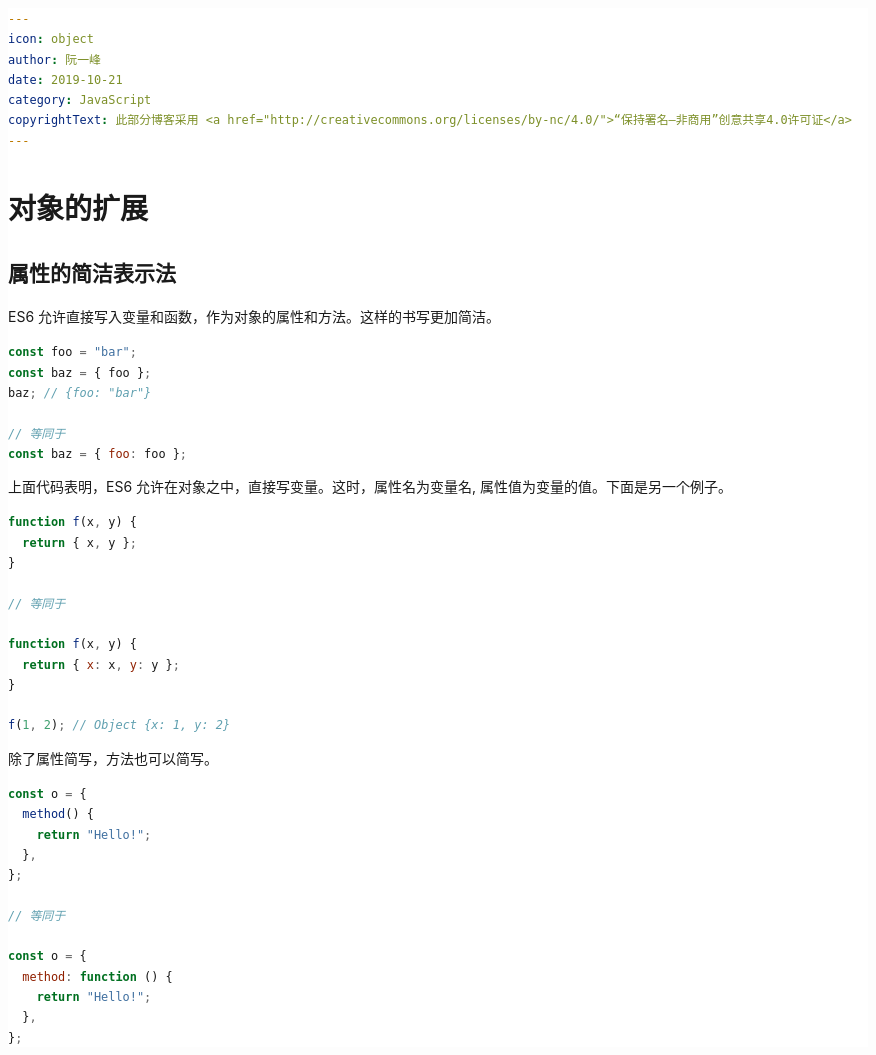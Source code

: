 ```yaml
---
icon: object
author: 阮一峰
date: 2019-10-21
category: JavaScript
copyrightText: 此部分博客采用 <a href="http://creativecommons.org/licenses/by-nc/4.0/">“保持署名—非商用”创意共享4.0许可证</a>
---
```


# 对象的扩展

## 属性的简洁表示法

ES6 允许直接写入变量和函数，作为对象的属性和方法。这样的书写更加简洁。

```js
const foo = "bar";
const baz = { foo };
baz; // {foo: "bar"}

// 等同于
const baz = { foo: foo };
```

上面代码表明，ES6 允许在对象之中，直接写变量。这时，属性名为变量名, 属性值为变量的值。下面是另一个例子。

```js
function f(x, y) {
  return { x, y };
}

// 等同于

function f(x, y) {
  return { x: x, y: y };
}

f(1, 2); // Object {x: 1, y: 2}
```

除了属性简写，方法也可以简写。

```js
const o = {
  method() {
    return "Hello!";
  },
};

// 等同于

const o = {
  method: function () {
    return "Hello!";
  },
};
```
